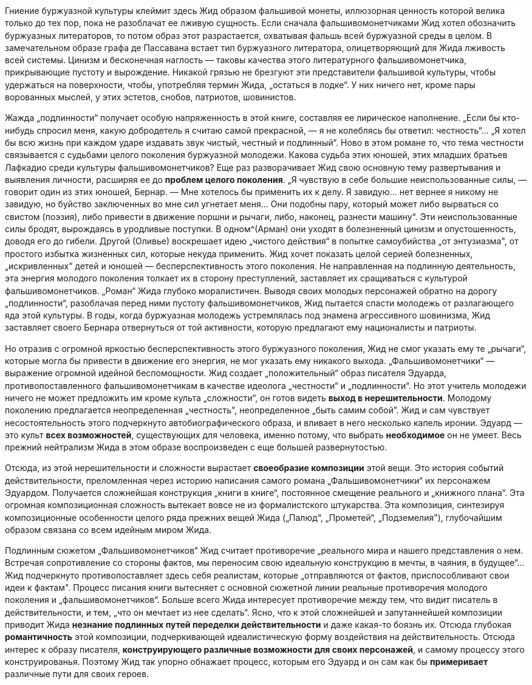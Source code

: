 Гниение буржуазной культуры клеймит здесь Жид образом фальшивой монеты, иллюзорная ценность которой велика только до тех пор, пока не разоблачат ее лживую сущность. Если сначала фальшивомонетчиками Жид хотел обозначить буржуазных литераторов, то потом образ этот разрастается, охватывая фальшь всей буржуазной среды в целом. В замечательном образе графа де Пассавана встает тип буржуазного литератора, олицетворяющий для Жида лживость всей системы. Цинизм и бесконечная наглость — таковы качества этого литературного фальшивомонетчика, прикрывающие пустоту и вырождение. Никакой грязью не брезгуют эти представители фальшивой культуры, чтобы удержаться на поверхности, чтобы, употребляя термин Жида, „остаться в лодке“. У них ничего нет, кроме пары ворованных мыслей, у этих эстетов, снобов, патриотов, шовинистов.

Жажда „подлинности“ получает особую напряженность в этой книге, составляя ее лирическое наполнение. „Если бы кто-нибудь спросил меня, какую добродетель я считаю самой прекрасной, — я не колеблясь бы ответил: честность“... „Я хотел бы всю жизнь при каждом ударе издавать звук чистый, честный и подлинный“. Ново в этом романе то, что тема честности связывается с судьбами целого поколения буржуазной молодежи. Какова судьба этих юношей, этих младших братьев Лафкадио среди культуры фальшивомонетчиков? Еще раз разворачивает Жид свою основную тему развертывания и выявления личности, расширяя ее до __проблем целого поколения__. „Я чувствую в себе большие неиспользованные силы, — говорит один из этих юношей, Бернар. — Мне хотелось бы применить их к делу. Я завидую... нет вернее я никому не завидую, но буйство заключенных во мне сил угнетает меня... Они подобны пару, который может либо вырваться со свистом (поэзия), либо привести в движение поршни и рычаги, либо, наконец, разнести машину“. Эти неиспользованные силы бродят, вырождаясь в уродливые поступки. В одном^(Арман) они уходят в болезненный цинизм и опустошенность, доводя его до гибели. Другой (Оливье) воскрешает идею „чистого действия“ в попытке самоубийства „от энтузиазма", от простого избытка жизненных сил, которые некуда применить. Жид хочет показать целой серией болезненных, „искривленных“ детей и юношей — бесперспективность этого поколения. Не направленная на подлинную деятельность, эта энергия молодого поколения толкает их в сторону преступлений, заставляет их сращиваться с культурой фальшивомонетчиков. „Роман“ Жида глубоко моралистичен. Выводя своих молодых персонажей обратно на дорогу „подлинности“, разоблачая перед ними пустоту фальшивомонетчиков, Жид пытается спасти молодежь от разлагающего яда этой культуры. В годы, когда буржуазная молодежь устремлялась под знамена агрессивного шовинизма, Жид заставляет своего Бернара отвернуться от той активности, которую предлагают ему националисты и патриоты.

Но отразив с огромной яркостью бесперспективность этого буржуазного поколения, Жид не смог указать ему те „рычаги“, которые могла бы привести в движение его энергия, не мог указать ему никакого выхода. „Фальшивомонетчики“ — выражение огромной идейной беспомощности. Жид создает „положительный“ образ писателя Эдуарда, противопоставленного фальшивомонетчикам в качестве идеолога „честности“ и „подлинности“. Но этот учитель молодежи ничего не может предложить им кроме культа „сложности“, он готов видеть __выход в нерешительности__. Молодому поколению предлагается неопределенная „честность", неопределенное „быть самим собой”. Жид и сам чувствует несостоятельность этого подчеркнуто автобиографического образа, и вливает в него несколько капель иронии. Эдуард — это культ __всех возможностей__, существующих для человека, именно потому, что выбрать __необходимое__ он не умеет. Весь прежний нейтрализм Жида в этом образе воспроизведен с еще большей развернутостью.

Отсюда, из этой нерешительности и сложности вырастает __своеобразие композиции__ этой вещи. Это история событий действительности, преломленная через историю написания самого романа „Фальшивомонетчики“ их персонажем Эдуардом. Получается сложнейшая конструкция „книги в книге“, постоянное смещение реального и „книжного плана“. Эта огромная композиционная сложность вытекает вовсе не из формалистского штукарства. Эта композиция, синтезируя композиционные особенности целого ряда прежних вещей Жида („Палюд“, „Прометей“, „Подземелия"), глубочайшим образом связана со всем идейным миром Жида.

Подлинным сюжетом „Фальшивомонетчиков“ Жид считает противоречие „реального мира и нашего представления о нем. Встречая сопротивление со стороны фактов, мы переносим свою идеальную конструкцию в мечты, в чаяния, в будущее“... Жид подчеркнуто противопоставляет здесь себя реалистам, которые „отправляются от фактов, приспособливают свои идеи к фактам". Процесс писания книги вытесняет с основной сюжетной линии реальные противоречия молодого поколения и „фальшивомонетчиков“. Больше всего Жида интересует противоречие между тем, что видит писатель в действительности, и тем, „что он мечтает из нее сделать“. Ясно, что к этой сложнейшей и запутаннейшей композиции приводит Жида __незнание подлинных путей переделки действительности__ и даже какая-то боязнь их. Отсюда глубокая __романтичность__ этой композиции, подчеркивающей идеалистическую форму воздействия на действительность. Отсюда интерес к образу писателя, __конструирующего различные возможности для своих персонажей__, и самому процессу этого конструированья. Поэтому Жид так упорно обнажает процесс, которым его Эдуард и он сам как бы __примеривает__ различные пути для своих героев.
